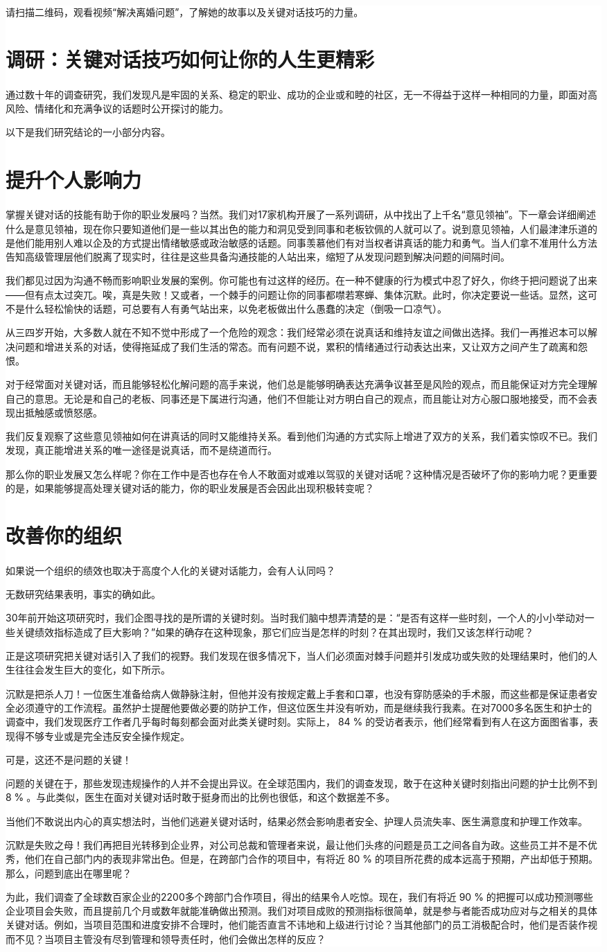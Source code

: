 请扫描二维码，观看视频“解决离婚问题”，了解她的故事以及关键对话技巧的力量。

# 调研：关键对话技巧如何让你的人生更精彩

通过数十年的调查研究，我们发现凡是牢固的关系、稳定的职业、成功的企业或和睦的社区，无一不得益于这样一种相同的力量，即面对高风险、情绪化和充满争议的话题时公开探讨的能力。

以下是我们研究结论的一小部分内容。

# 提升个人影响力

掌握关键对话的技能有助于你的职业发展吗？当然。我们对17家机构开展了一系列调研，从中找出了上千名“意见领袖”。下一章会详细阐述什么是意见领袖，现在你只要知道他们是一些以其出色的能力和洞见受到同事和老板钦佩的人就可以了。说到意见领袖，人们最津津乐道的是他们能用别人难以企及的方式提出情绪敏感或政治敏感的话题。同事羡慕他们有对当权者讲真话的能力和勇气。当人们拿不准用什么方法告知高级管理层他们脱离了现实时，往往是这些具备沟通技能的人站出来，缩短了从发现问题到解决问题的间隔时间。

我们都见过因为沟通不畅而影响职业发展的案例。你可能也有过这样的经历。在一种不健康的行为模式中忍了好久，你终于把问题说了出来——但有点太过突兀。唉，真是失败！又或者，一个棘手的问题让你的同事都噤若寒蝉、集体沉默。此时，你决定要说一些话。显然，这可不是什么轻松愉快的话题，可总要有人有勇气站出来，以免老板做出什么愚蠢的决定（倒吸一口凉气）。

从三四岁开始，大多数人就在不知不觉中形成了一个危险的观念：我们经常必须在说真话和维持友谊之间做出选择。我们一再推迟本可以解决问题和增进关系的对话，使得拖延成了我们生活的常态。而有问题不说，累积的情绪通过行动表达出来，又让双方之间产生了疏离和怨恨。

对于经常面对关键对话，而且能够轻松化解问题的高手来说，他们总是能够明确表达充满争议甚至是风险的观点，而且能保证对方完全理解自己的意思。无论是和自己的老板、同事还是下属进行沟通，他们不但能让对方明白自己的观点，而且能让对方心服口服地接受，而不会表现出抵触感或愤怒感。

我们反复观察了这些意见领袖如何在讲真话的同时又能维持关系。看到他们沟通的方式实际上增进了双方的关系，我们着实惊叹不已。我们发现，真正能增进关系的唯一途径是说真话，而不是绕道而行。

那么你的职业发展又怎么样呢？你在工作中是否也存在令人不敢面对或难以驾驭的关键对话呢？这种情况是否破坏了你的影响力呢？更重要的是，如果能够提高处理关键对话的能力，你的职业发展是否会因此出现积极转变呢？

# 改善你的组织

如果说一个组织的绩效也取决于高度个人化的关键对话能力，会有人认同吗？

无数研究结果表明，事实的确如此。

30年前开始这项研究时，我们企图寻找的是所谓的关键时刻。当时我们脑中想弄清楚的是：“是否有这样一些时刻，一个人的小小举动对一些关键绩效指标造成了巨大影响？”如果的确存在这种现象，那它们应当是怎样的时刻？在其出现时，我们又该怎样行动呢？

正是这项研究把关键对话引入了我们的视野。我们发现在很多情况下，当人们必须面对棘手问题并引发成功或失败的处理结果时，他们的人生往往会发生巨大的变化，如下所示。

沉默是把杀人刀！一位医生准备给病人做静脉注射，但他并没有按规定戴上手套和口罩，也没有穿防感染的手术服，而这些都是保证患者安全必须遵守的工作流程。虽然护士提醒他要做必要的防护工作，但这位医生并没有听劝，而是继续我行我素。在对7000多名医生和护士的调查中，我们发现医疗工作者几乎每时每刻都会面对此类关键时刻。实际上， 84 % 的受访者表示，他们经常看到有人在这方面图省事，表现得不够专业或是完全违反安全操作规定。

可是，这还不是问题的关键！

问题的关键在于，那些发现违规操作的人并不会提出异议。在全球范围内，我们的调查发现，敢于在这种关键时刻指出问题的护士比例不到 8 % 。与此类似，医生在面对关键对话时敢于挺身而出的比例也很低，和这个数据差不多。

当他们不敢说出内心的真实想法时，当他们逃避关键对话时，结果必然会影响患者安全、护理人员流失率、医生满意度和护理工作效率。

沉默是失败之母！我们再把目光转移到企业界，对公司总裁和管理者来说，最让他们头疼的问题是员工之间各自为政。这些员工并不是不优秀，他们在自己部门内的表现非常出色。但是，在跨部门合作的项目中，有将近 80 % 的项目所花费的成本远高于预期，产出却低于预期。那么，问题到底出在哪里呢？

为此，我们调查了全球数百家企业的2200多个跨部门合作项目，得出的结果令人吃惊。现在，我们有将近 90 % 的把握可以成功预测哪些企业项目会失败，而且提前几个月或数年就能准确做出预测。我们对项目成败的预测指标很简单，就是参与者能否成功应对与之相关的具体关键对话。例如，当项目范围和进度安排不合理时，他们能否直言不讳地和上级进行讨论？当其他部门的员工消极配合时，他们是否装作视而不见？当项目主管没有尽到管理和领导责任时，他们会做出怎样的反应？
